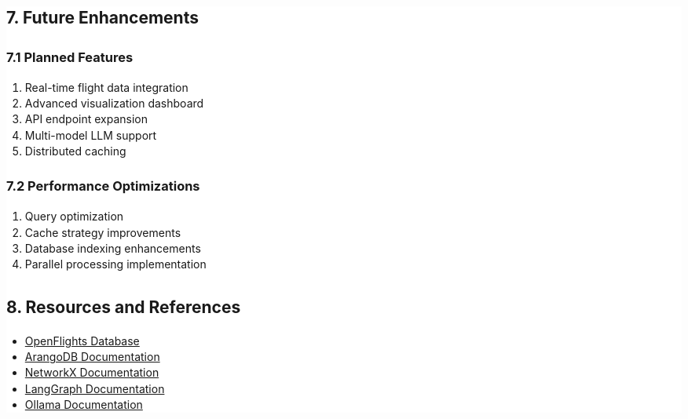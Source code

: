 ## 7. Future Enhancements

### 7.1 Planned Features
1. Real-time flight data integration
2. Advanced visualization dashboard
3. API endpoint expansion
4. Multi-model LLM support
5. Distributed caching

### 7.2 Performance Optimizations
1. Query optimization
2. Cache strategy improvements
3. Database indexing enhancements
4. Parallel processing implementation

## 8. Resources and References
- [OpenFlights Database](https://openflights.org/data.html)
- [ArangoDB Documentation](https://www.arangodb.com/docs)
- [NetworkX Documentation](https://networkx.org/)
- [LangGraph Documentation](https://python.langchain.com/docs/langgraph)
- [Ollama Documentation](https://ollama.ai/docs) 